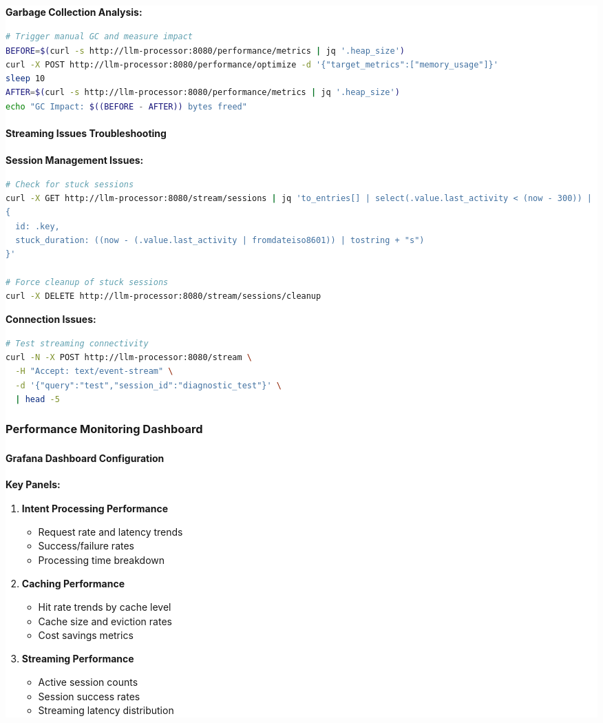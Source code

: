 **Garbage Collection Analysis:**
```bash
# Trigger manual GC and measure impact
BEFORE=$(curl -s http://llm-processor:8080/performance/metrics | jq '.heap_size')
curl -X POST http://llm-processor:8080/performance/optimize -d '{"target_metrics":["memory_usage"]}'
sleep 10
AFTER=$(curl -s http://llm-processor:8080/performance/metrics | jq '.heap_size')
echo "GC Impact: $((BEFORE - AFTER)) bytes freed"
```

#### Streaming Issues Troubleshooting

**Session Management Issues:**
```bash
# Check for stuck sessions
curl -X GET http://llm-processor:8080/stream/sessions | jq 'to_entries[] | select(.value.last_activity < (now - 300)) | {
  id: .key,
  stuck_duration: ((now - (.value.last_activity | fromdateiso8601)) | tostring + "s")
}'

# Force cleanup of stuck sessions
curl -X DELETE http://llm-processor:8080/stream/sessions/cleanup
```

**Connection Issues:**
```bash
# Test streaming connectivity
curl -N -X POST http://llm-processor:8080/stream \
  -H "Accept: text/event-stream" \
  -d '{"query":"test","session_id":"diagnostic_test"}' \
  | head -5
```

### Performance Monitoring Dashboard

#### Grafana Dashboard Configuration

**Key Panels:**
1. **Intent Processing Performance**
   - Request rate and latency trends
   - Success/failure rates
   - Processing time breakdown

2. **Caching Performance**
   - Hit rate trends by cache level
   - Cache size and eviction rates
   - Cost savings metrics

3. **Streaming Performance**
   - Active session counts
   - Session success rates
   - Streaming latency distribution
